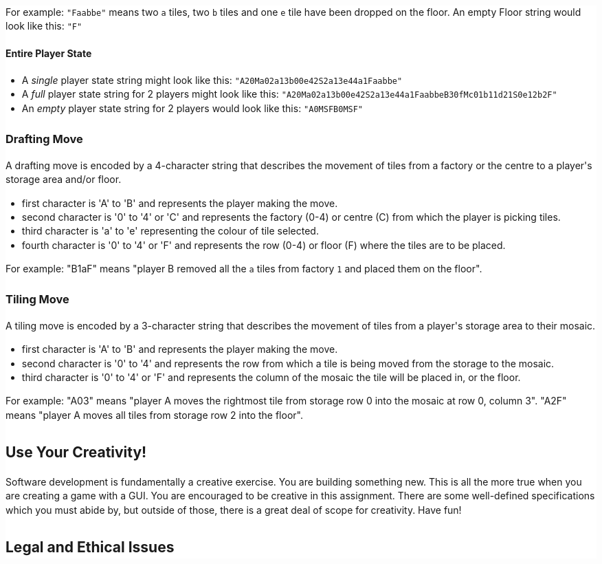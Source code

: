 For example:
`"Faabbe"` means two `a` tiles, two `b` tiles and one `e` tile have been dropped on the floor.
An empty Floor string would look like this: `"F"`

#### Entire Player State

* A *single* player state string might look like this: `"A20Ma02a13b00e42S2a13e44a1Faabbe"`
* A *full* player state string for 2 players might look like this: `"A20Ma02a13b00e42S2a13e44a1FaabbeB30fMc01b11d21S0e12b2F"`
* An *empty* player state string for 2 players would look like this: `"A0MSFB0MSF"`


### Drafting Move

A drafting move is encoded by a 4-character string that describes the movement of tiles from a factory or the centre to a player's storage area and/or floor.

- first character is 'A' to 'B' and represents the player making the move.
- second character is '0' to '4' or 'C' and represents the factory (0-4) or centre (C) from which the player is picking tiles.
- third character is 'a' to 'e' representing the colour of tile selected.
- fourth character is '0' to '4' or 'F' and represents the row (0-4) or floor (F) where the tiles are to be placed.

For example: "B1aF" means "player B removed all the `a` tiles from factory `1` and placed them on the floor".

### Tiling Move
A tiling move is encoded by a 3-character string that describes the movement of tiles from a player's storage area to their mosaic.

- first character is 'A' to 'B' and represents the player making the move.
- second character is '0' to '4' and represents the row from which a tile is being moved from the storage to the mosaic.
- third character is '0' to '4' or 'F' and represents the column of the mosaic the tile will be placed in, or the floor.

For example: "A03" means "player A moves the rightmost tile from storage row 0 into the mosaic at row 0, column 3".
"A2F" means "player A moves all tiles from storage row 2 into the floor".


## Use Your Creativity!

Software development is fundamentally a creative exercise.   You are building something new.   This is all the more
true when you are creating a game with a GUI.   You are encouraged to be creative in this assignment.
There are some well-defined specifications which you must abide by, but outside of those, there is a great deal of scope for creativity.
Have fun!

## Legal and Ethical Issues
